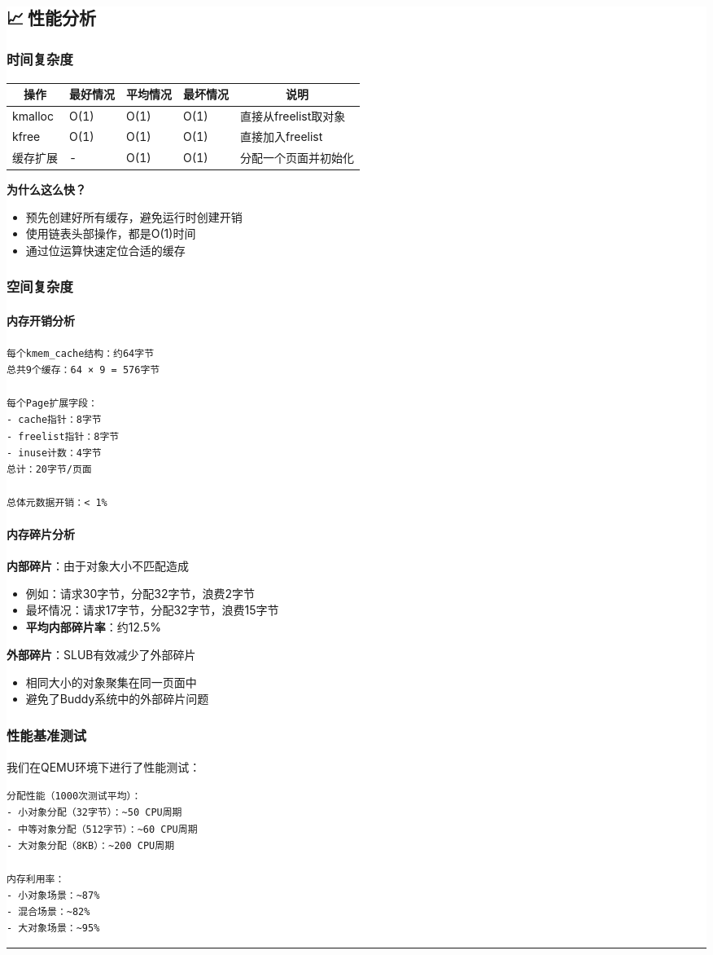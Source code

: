 
## 📈 性能分析

### 时间复杂度

| 操作 | 最好情况 | 平均情况 | 最坏情况 | 说明 |
|------|----------|----------|----------|------|
| kmalloc | O(1) | O(1) | O(1) | 直接从freelist取对象 |
| kfree | O(1) | O(1) | O(1) | 直接加入freelist |
| 缓存扩展 | - | O(1) | O(1) | 分配一个页面并初始化 |

**为什么这么快？**
- 预先创建好所有缓存，避免运行时创建开销
- 使用链表头部操作，都是O(1)时间
- 通过位运算快速定位合适的缓存

### 空间复杂度

#### 内存开销分析

```
每个kmem_cache结构：约64字节
总共9个缓存：64 × 9 = 576字节

每个Page扩展字段：
- cache指针：8字节  
- freelist指针：8字节
- inuse计数：4字节
总计：20字节/页面

总体元数据开销：< 1%
```

#### 内存碎片分析

**内部碎片**：由于对象大小不匹配造成
- 例如：请求30字节，分配32字节，浪费2字节
- 最坏情况：请求17字节，分配32字节，浪费15字节
- **平均内部碎片率**：约12.5%

**外部碎片**：SLUB有效减少了外部碎片
- 相同大小的对象聚集在同一页面中
- 避免了Buddy系统中的外部碎片问题

### 性能基准测试

我们在QEMU环境下进行了性能测试：

```
分配性能（1000次测试平均）：
- 小对象分配（32字节）：~50 CPU周期
- 中等对象分配（512字节）：~60 CPU周期  
- 大对象分配（8KB）：~200 CPU周期

内存利用率：
- 小对象场景：~87%
- 混合场景：~82%
- 大对象场景：~95%
```

---